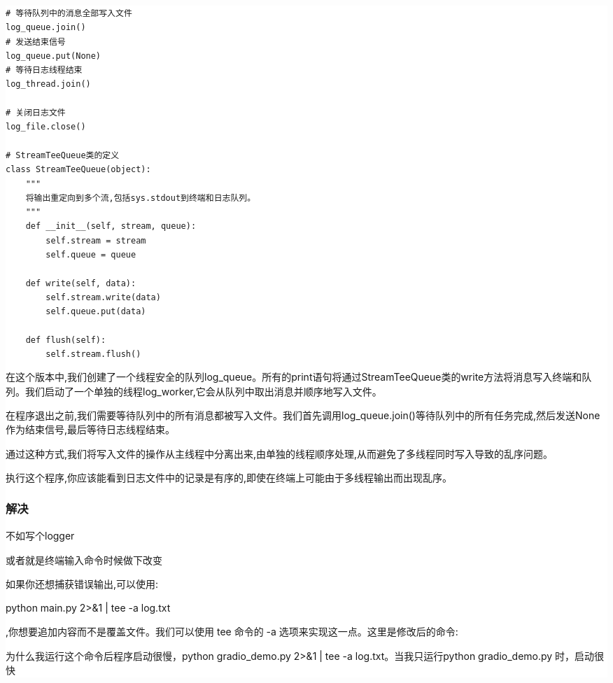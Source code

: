     # 等待队列中的消息全部写入文件
    log_queue.join()
    # 发送结束信号
    log_queue.put(None)
    # 等待日志线程结束
    log_thread.join()

    # 关闭日志文件
    log_file.close()

    # StreamTeeQueue类的定义
    class StreamTeeQueue(object):
        """
        将输出重定向到多个流,包括sys.stdout到终端和日志队列。
        """
        def __init__(self, stream, queue):
            self.stream = stream
            self.queue = queue

        def write(self, data):
            self.stream.write(data)
            self.queue.put(data)

        def flush(self):
            self.stream.flush()
在这个版本中,我们创建了一个线程安全的队列log_queue。所有的print语句将通过StreamTeeQueue类的write方法将消息写入终端和队列。我们启动了一个单独的线程log_worker,它会从队列中取出消息并顺序地写入文件。

在程序退出之前,我们需要等待队列中的所有消息都被写入文件。我们首先调用log_queue.join()等待队列中的所有任务完成,然后发送None作为结束信号,最后等待日志线程结束。

通过这种方式,我们将写入文件的操作从主线程中分离出来,由单独的线程顺序处理,从而避免了多线程同时写入导致的乱序问题。

执行这个程序,你应该能看到日志文件中的记录是有序的,即使在终端上可能由于多线程输出而出现乱序。

### 解决
不如写个logger

或者就是终端输入命令时候做下改变


如果你还想捕获错误输出,可以使用:

python main.py 2>&1 | tee -a log.txt

,你想要追加内容而不是覆盖文件。我们可以使用 tee 命令的 -a 选项来实现这一点。这里是修改后的命令:

为什么我运行这个命令后程序启动很慢，python gradio_demo.py 2>&1 | tee -a log.txt。当我只运行python gradio_demo.py 时，启动很快


